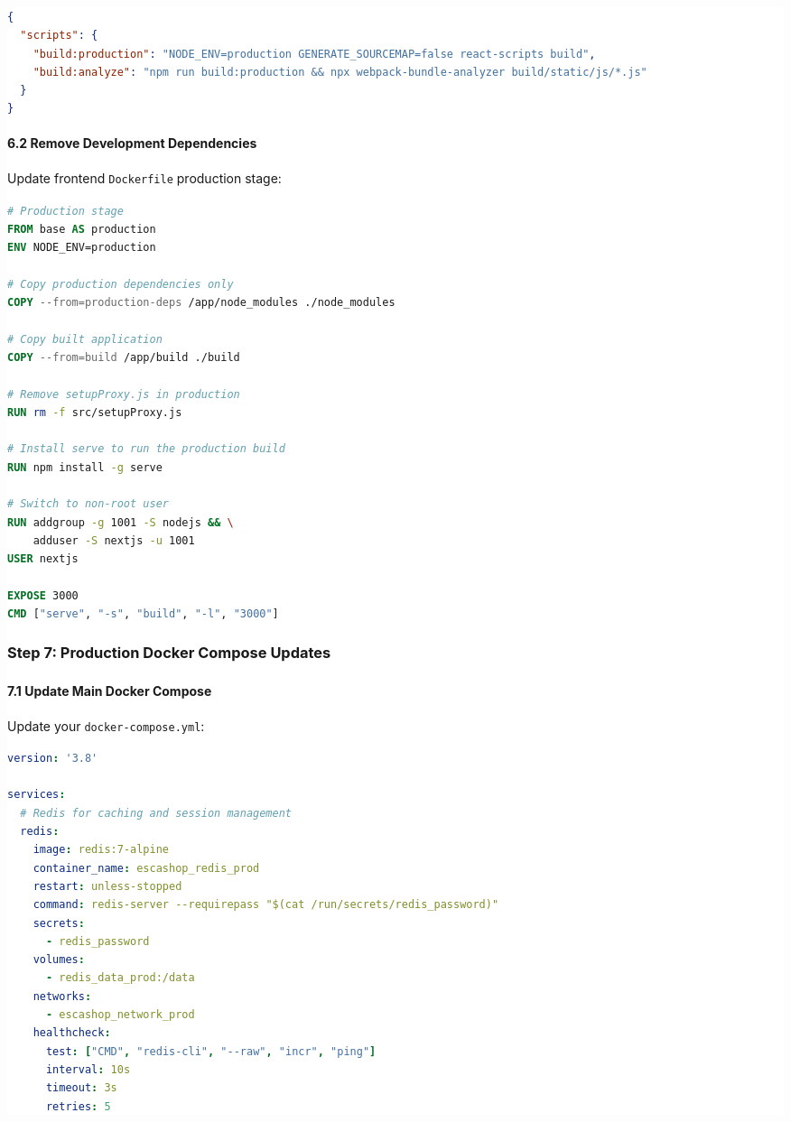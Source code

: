 ```json
{
  "scripts": {
    "build:production": "NODE_ENV=production GENERATE_SOURCEMAP=false react-scripts build",
    "build:analyze": "npm run build:production && npx webpack-bundle-analyzer build/static/js/*.js"
  }
}
```

#### 6.2 Remove Development Dependencies

Update frontend `Dockerfile` production stage:

```dockerfile
# Production stage
FROM base AS production
ENV NODE_ENV=production

# Copy production dependencies only
COPY --from=production-deps /app/node_modules ./node_modules

# Copy built application
COPY --from=build /app/build ./build

# Remove setupProxy.js in production
RUN rm -f src/setupProxy.js

# Install serve to run the production build
RUN npm install -g serve

# Switch to non-root user
RUN addgroup -g 1001 -S nodejs && \
    adduser -S nextjs -u 1001
USER nextjs

EXPOSE 3000
CMD ["serve", "-s", "build", "-l", "3000"]
```

### Step 7: Production Docker Compose Updates

#### 7.1 Update Main Docker Compose

Update your `docker-compose.yml`:

```yaml
version: '3.8'

services:
  # Redis for caching and session management
  redis:
    image: redis:7-alpine
    container_name: escashop_redis_prod
    restart: unless-stopped
    command: redis-server --requirepass "$(cat /run/secrets/redis_password)"
    secrets:
      - redis_password
    volumes:
      - redis_data_prod:/data
    networks:
      - escashop_network_prod
    healthcheck:
      test: ["CMD", "redis-cli", "--raw", "incr", "ping"]
      interval: 10s
      timeout: 3s
      retries: 5
```